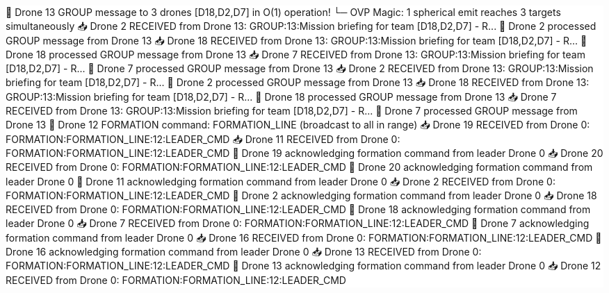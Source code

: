 🎯 Drone 13 GROUP message to 3 drones [D18,D2,D7] in O(1) operation!
   └─ OVP Magic: 1 spherical emit reaches 3 targets simultaneously
📥 Drone 2 RECEIVED from Drone 13: GROUP:13:Mission briefing for team [D18,D2,D7] - R...
🎯 Drone 2 processed GROUP message from Drone 13
📥 Drone 18 RECEIVED from Drone 13: GROUP:13:Mission briefing for team [D18,D2,D7] - R...
🎯 Drone 18 processed GROUP message from Drone 13
📥 Drone 7 RECEIVED from Drone 13: GROUP:13:Mission briefing for team [D18,D2,D7] - R...
🎯 Drone 7 processed GROUP message from Drone 13
📥 Drone 2 RECEIVED from Drone 13: GROUP:13:Mission briefing for team [D18,D2,D7] - R...
🎯 Drone 2 processed GROUP message from Drone 13
📥 Drone 18 RECEIVED from Drone 13: GROUP:13:Mission briefing for team [D18,D2,D7] - R...
🎯 Drone 18 processed GROUP message from Drone 13
📥 Drone 7 RECEIVED from Drone 13: GROUP:13:Mission briefing for team [D18,D2,D7] - R...
🎯 Drone 7 processed GROUP message from Drone 13
🎯 Drone 12 FORMATION command: FORMATION_LINE (broadcast to all in range)
📥 Drone 19 RECEIVED from Drone 0: FORMATION:FORMATION_LINE:12:LEADER_CMD
📥 Drone 11 RECEIVED from Drone 0: FORMATION:FORMATION_LINE:12:LEADER_CMD
🔄 Drone 19 acknowledging formation command from leader Drone 0
📥 Drone 20 RECEIVED from Drone 0: FORMATION:FORMATION_LINE:12:LEADER_CMD
🔄 Drone 20 acknowledging formation command from leader Drone 0
🔄 Drone 11 acknowledging formation command from leader Drone 0
📥 Drone 2 RECEIVED from Drone 0: FORMATION:FORMATION_LINE:12:LEADER_CMD
🔄 Drone 2 acknowledging formation command from leader Drone 0
📥 Drone 18 RECEIVED from Drone 0: FORMATION:FORMATION_LINE:12:LEADER_CMD
🔄 Drone 18 acknowledging formation command from leader Drone 0
📥 Drone 7 RECEIVED from Drone 0: FORMATION:FORMATION_LINE:12:LEADER_CMD
🔄 Drone 7 acknowledging formation command from leader Drone 0
📥 Drone 16 RECEIVED from Drone 0: FORMATION:FORMATION_LINE:12:LEADER_CMD
🔄 Drone 16 acknowledging formation command from leader Drone 0
📥 Drone 13 RECEIVED from Drone 0: FORMATION:FORMATION_LINE:12:LEADER_CMD
🔄 Drone 13 acknowledging formation command from leader Drone 0
📥 Drone 12 RECEIVED from Drone 0: FORMATION:FORMATION_LINE:12:LEADER_CMD
